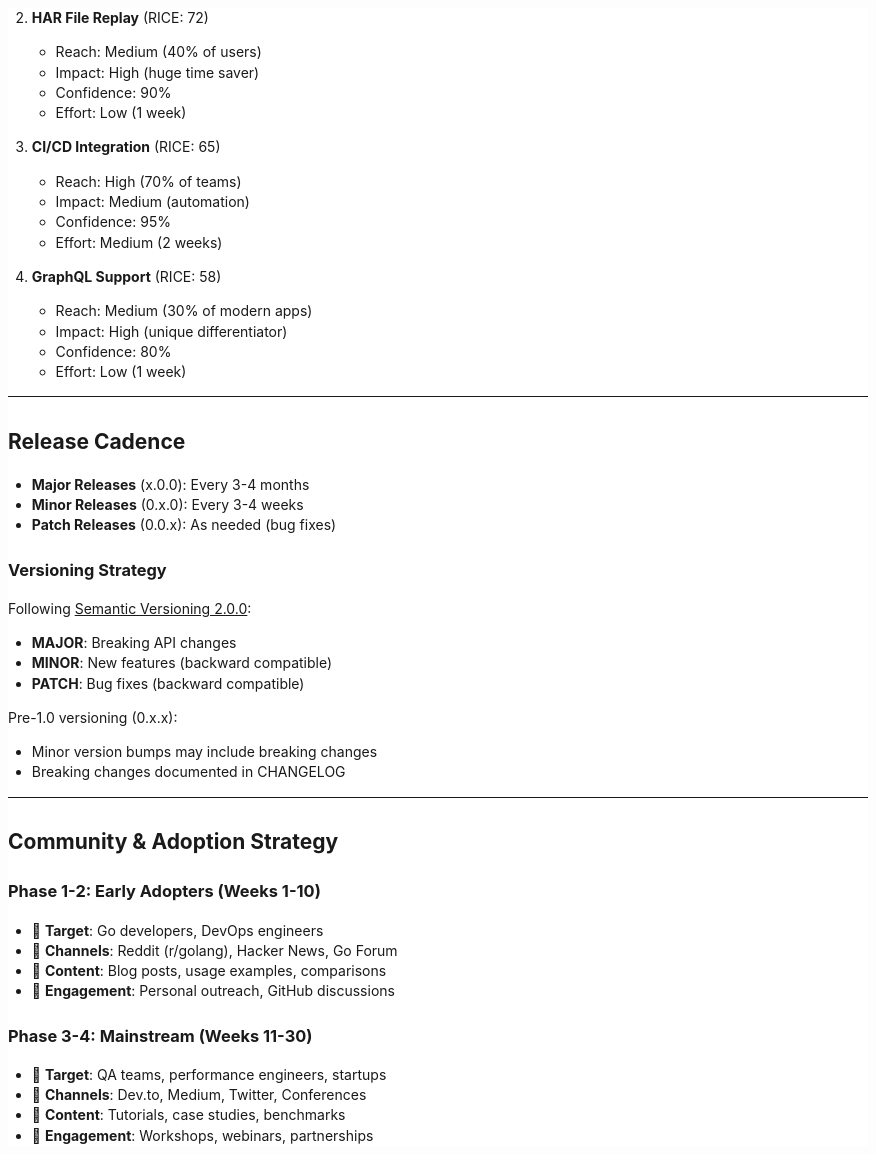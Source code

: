2. **HAR File Replay** (RICE: 72)
   - Reach: Medium (40% of users)
   - Impact: High (huge time saver)
   - Confidence: 90%
   - Effort: Low (1 week)

3. **CI/CD Integration** (RICE: 65)
   - Reach: High (70% of teams)
   - Impact: Medium (automation)
   - Confidence: 95%
   - Effort: Medium (2 weeks)

4. **GraphQL Support** (RICE: 58)
   - Reach: Medium (30% of modern apps)
   - Impact: High (unique differentiator)
   - Confidence: 80%
   - Effort: Low (1 week)

---

## Release Cadence

- **Major Releases** (x.0.0): Every 3-4 months
- **Minor Releases** (0.x.0): Every 3-4 weeks
- **Patch Releases** (0.0.x): As needed (bug fixes)

### Versioning Strategy

Following [Semantic Versioning 2.0.0](https://semver.org/):

- **MAJOR**: Breaking API changes
- **MINOR**: New features (backward compatible)
- **PATCH**: Bug fixes (backward compatible)

Pre-1.0 versioning (0.x.x):
- Minor version bumps may include breaking changes
- Breaking changes documented in CHANGELOG

---

## Community & Adoption Strategy

### Phase 1-2: Early Adopters (Weeks 1-10)
- 🎯 **Target**: Go developers, DevOps engineers
- 📣 **Channels**: Reddit (r/golang), Hacker News, Go Forum
- 📝 **Content**: Blog posts, usage examples, comparisons
- 🤝 **Engagement**: Personal outreach, GitHub discussions

### Phase 3-4: Mainstream (Weeks 11-30)
- 🎯 **Target**: QA teams, performance engineers, startups
- 📣 **Channels**: Dev.to, Medium, Twitter, Conferences
- 📝 **Content**: Tutorials, case studies, benchmarks
- 🤝 **Engagement**: Workshops, webinars, partnerships

